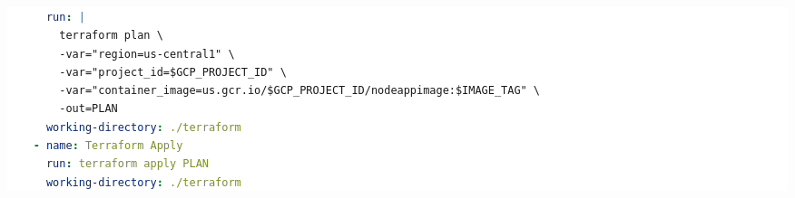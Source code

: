 ```yml
      run: |
        terraform plan \
        -var="region=us-central1" \
        -var="project_id=$GCP_PROJECT_ID" \
        -var="container_image=us.gcr.io/$GCP_PROJECT_ID/nodeappimage:$IMAGE_TAG" \
        -out=PLAN
      working-directory: ./terraform
    - name: Terraform Apply
      run: terraform apply PLAN
      working-directory: ./terraform
```
